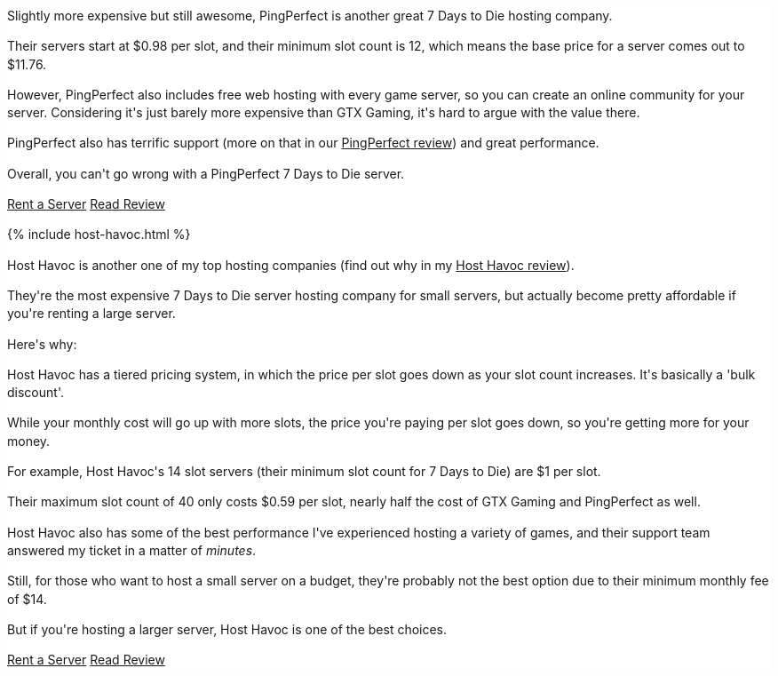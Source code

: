   </div>    
</section>

Slightly more expensive but still awesome, PingPerfect is another great 7 Days to Die hosting company.

Their servers start at $0.98 per slot, and their minimum slot count is 12, which means the base price for a server comes out to $11.76.

However, PingPerfect also includes free web hosting with every game server, so you can create an online community for your server. Considering it's just barely more expensive than GTX Gaming, it's hard to argue with the value there.

PingPerfect also has terrific support (more on that in our [PingPerfect review](/game-hosts/pingperfect/)) and great performance.

Overall, you can't go wrong with a PingPerfect 7 Days to Die server.

<div class="buttons-wrapper">
  <a target="_blank" class="left-button cta-button buy-button" href="http://www.pingperfect.com/aff.php?aff=803&page=rust">Rent a Server</a>
<a class="right-button cta-button learn-button" href="/game-hosts/pingperfect/">Read Review</a>
</div>

{% include host-havoc.html %}

Host Havoc is another one of my top hosting companies (find out why in my [Host Havoc review](/game-hosts/host-havoc/)).

They're the most expensive 7 Days to Die server hosting company for small servers, but actually become pretty affordable if you're renting a large server.

Here's why:

Host Havoc has a tiered pricing system, in which the price per slot goes down as your slot count increases. It's basically a 'bulk discount'.

While your monthly cost will go up with more slots, the price you're paying per slot goes down, so you're getting more for your money.

For example, Host Havoc's 14 slot servers (their minimum slot count for 7 Days to Die) are $1 per slot.

Their maximum slot count of 40 only costs $0.59 per slot, nearly half the cost of GTX Gaming and PingPerfect as well.

Host Havoc also has some of the best performance I've experienced hosting a variety of games, and their support team answered my ticket in a matter of _minutes_.

Still, for those who want to host a small server on a budget, they're probably not the best option due to their minimum monthly fee of $14.

But if you're hosting a larger server, Host Havoc is one of the best choices.

<div class="buttons-wrapper">
  <a target="_blank" class="left-button cta-button buy-button" href="https://hosthavoc.com/billing/aff.php?aff=1379">Rent a Server</a>
<a class="right-button cta-button learn-button" href="/game-hosts/host-havoc/">Read Review</a>
</div>
